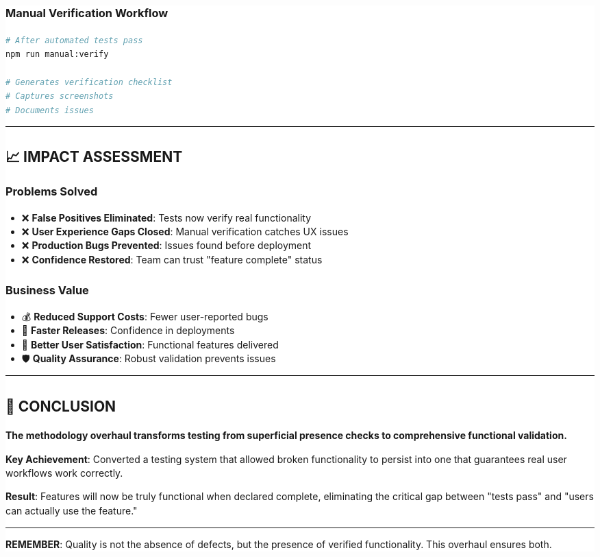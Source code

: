 ### Manual Verification Workflow
```bash
# After automated tests pass
npm run manual:verify

# Generates verification checklist
# Captures screenshots
# Documents issues
```

---

## 📈 IMPACT ASSESSMENT

### Problems Solved
- ❌ **False Positives Eliminated**: Tests now verify real functionality
- ❌ **User Experience Gaps Closed**: Manual verification catches UX issues
- ❌ **Production Bugs Prevented**: Issues found before deployment
- ❌ **Confidence Restored**: Team can trust "feature complete" status

### Business Value
- 💰 **Reduced Support Costs**: Fewer user-reported bugs
- 🚀 **Faster Releases**: Confidence in deployments
- 👥 **Better User Satisfaction**: Functional features delivered
- 🛡️ **Quality Assurance**: Robust validation prevents issues

---

## 🎉 CONCLUSION

**The methodology overhaul transforms testing from superficial presence checks to comprehensive functional validation.**

**Key Achievement**: Converted a testing system that allowed broken functionality to persist into one that guarantees real user workflows work correctly.

**Result**: Features will now be truly functional when declared complete, eliminating the critical gap between "tests pass" and "users can actually use the feature."

---

**REMEMBER**: Quality is not the absence of defects, but the presence of verified functionality. This overhaul ensures both.